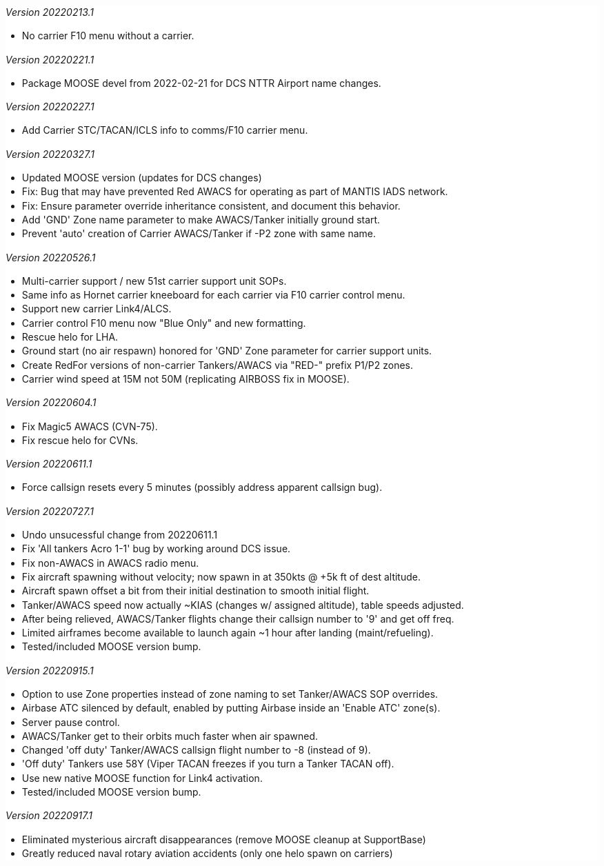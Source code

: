 *Version 20220213.1*
* No carrier F10 menu without a carrier.

*Version 20220221.1*
* Package MOOSE devel from 2022-02-21 for DCS NTTR Airport name changes.

*Version 20220227.1*
* Add Carrier STC/TACAN/ICLS info to comms/F10 carrier menu.

*Version 20220327.1* 
* Updated MOOSE version (updates for DCS changes)
* Fix: Bug that may have prevented Red AWACS for operating as part of MANTIS IADS network.
* Fix: Ensure parameter override inheritance consistent, and document this behavior.
* Add 'GND' Zone name parameter to make AWACS/Tanker initially ground start.
* Prevent 'auto' creation of Carrier AWACS/Tanker if -P2 zone with same name.

*Version 20220526.1* 
* Multi-carrier support / new 51st carrier support unit SOPs.
* Same info as Hornet carrier kneeboard for each carrier via F10 carrier control menu.
* Support new carrier Link4/ALCS.
* Carrier control F10 menu now "Blue Only" and new formatting.
* Rescue helo for LHA.
* Ground start (no air respawn) honored for 'GND' Zone parameter for carrier support units.
* Create RedFor versions of non-carrier Tankers/AWACS via "RED-" prefix P1/P2 zones.
* Carrier wind speed at 15M not 50M (replicating AIRBOSS fix in MOOSE).

*Version 20220604.1*
* Fix Magic5 AWACS (CVN-75).
* Fix rescue helo for CVNs.

*Version 20220611.1*
* Force callsign resets every 5 minutes (possibly address apparent callsign bug).

*Version 20220727.1* 
* Undo unsucessful change from 20220611.1
* Fix 'All tankers Acro 1-1' bug by working around DCS issue.
* Fix non-AWACS in AWACS radio menu.
* Fix aircraft spawning without velocity; now spawn in at 350kts @ +5k ft of dest altitude.
* Aircraft spawn offset a bit from their initial destination to smooth initial flight.
* Tanker/AWACS speed now actually ~KIAS (changes w/ assigned altitude), table speeds adjusted.
* After being relieved, AWACS/Tanker flights change their callsign number to '9' and get off freq.
* Limited airframes become available to launch again ~1 hour after landing (maint/refueling).
* Tested/included MOOSE version bump.

*Version 20220915.1* 
* Option to use Zone properties instead of zone naming to set Tanker/AWACS SOP overrides.
*  Airbase ATC silenced by default, enabled by putting Airbase inside an 'Enable ATC' zone(s).
*  Server pause control.
*  AWACS/Tanker get to their orbits much faster when air spawned.
*  Changed 'off duty' Tanker/AWACS callsign flight number to -8 (instead of 9).
*  'Off duty' Tankers use 58Y (Viper TACAN freezes if you turn a Tanker TACAN off).
*  Use new native MOOSE function for Link4 activation.
*  Tested/included MOOSE version bump.

*Version 20220917.1*
* Eliminated mysterious aircraft disappearances (remove MOOSE cleanup at SupportBase)
* Greatly reduced naval rotary aviation accidents (only one helo spawn on carriers) 
